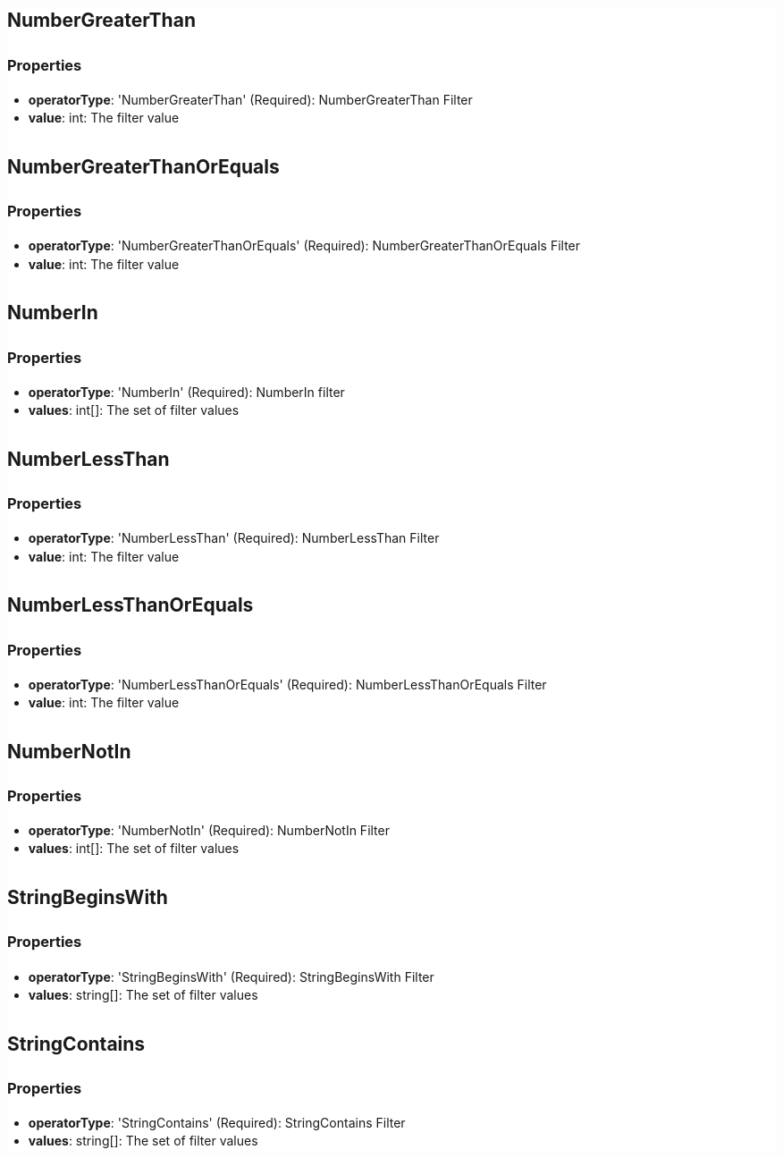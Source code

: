 ## NumberGreaterThan
### Properties
* **operatorType**: 'NumberGreaterThan' (Required): NumberGreaterThan Filter
* **value**: int: The filter value

## NumberGreaterThanOrEquals
### Properties
* **operatorType**: 'NumberGreaterThanOrEquals' (Required): NumberGreaterThanOrEquals Filter
* **value**: int: The filter value

## NumberIn
### Properties
* **operatorType**: 'NumberIn' (Required): NumberIn filter
* **values**: int[]: The set of filter values

## NumberLessThan
### Properties
* **operatorType**: 'NumberLessThan' (Required): NumberLessThan Filter
* **value**: int: The filter value

## NumberLessThanOrEquals
### Properties
* **operatorType**: 'NumberLessThanOrEquals' (Required): NumberLessThanOrEquals Filter
* **value**: int: The filter value

## NumberNotIn
### Properties
* **operatorType**: 'NumberNotIn' (Required): NumberNotIn Filter
* **values**: int[]: The set of filter values

## StringBeginsWith
### Properties
* **operatorType**: 'StringBeginsWith' (Required): StringBeginsWith Filter
* **values**: string[]: The set of filter values

## StringContains
### Properties
* **operatorType**: 'StringContains' (Required): StringContains Filter
* **values**: string[]: The set of filter values
